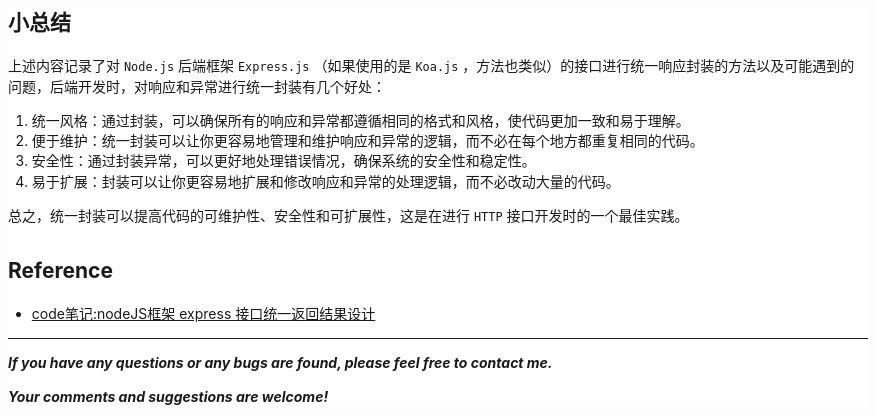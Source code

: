 ## 小总结

上述内容记录了对 `Node.js` 后端框架 `Express.js` （如果使用的是 `Koa.js` ，方法也类似）的接口进行统一响应封装的方法以及可能遇到的问题，后端开发时，对响应和异常进行统一封装有几个好处：
1. 统一风格：通过封装，可以确保所有的响应和异常都遵循相同的格式和风格，使代码更加一致和易于理解。
2. 便于维护：统一封装可以让你更容易地管理和维护响应和异常的逻辑，而不必在每个地方都重复相同的代码。
3. 安全性：通过封装异常，可以更好地处理错误情况，确保系统的安全性和稳定性。
4. 易于扩展：封装可以让你更容易地扩展和修改响应和异常的处理逻辑，而不必改动大量的代码。

总之，统一封装可以提高代码的可维护性、安全性和可扩展性，这是在进行 `HTTP` 接口开发时的一个最佳实践。

## Reference

* [code笔记:nodeJS框架 express 接口统一返回结果设计](https://juejin.cn/post/6890532318395777038)

---

**_If you have any questions or any bugs are found, please feel free to contact me._**

**_Your comments and suggestions are welcome!_**
